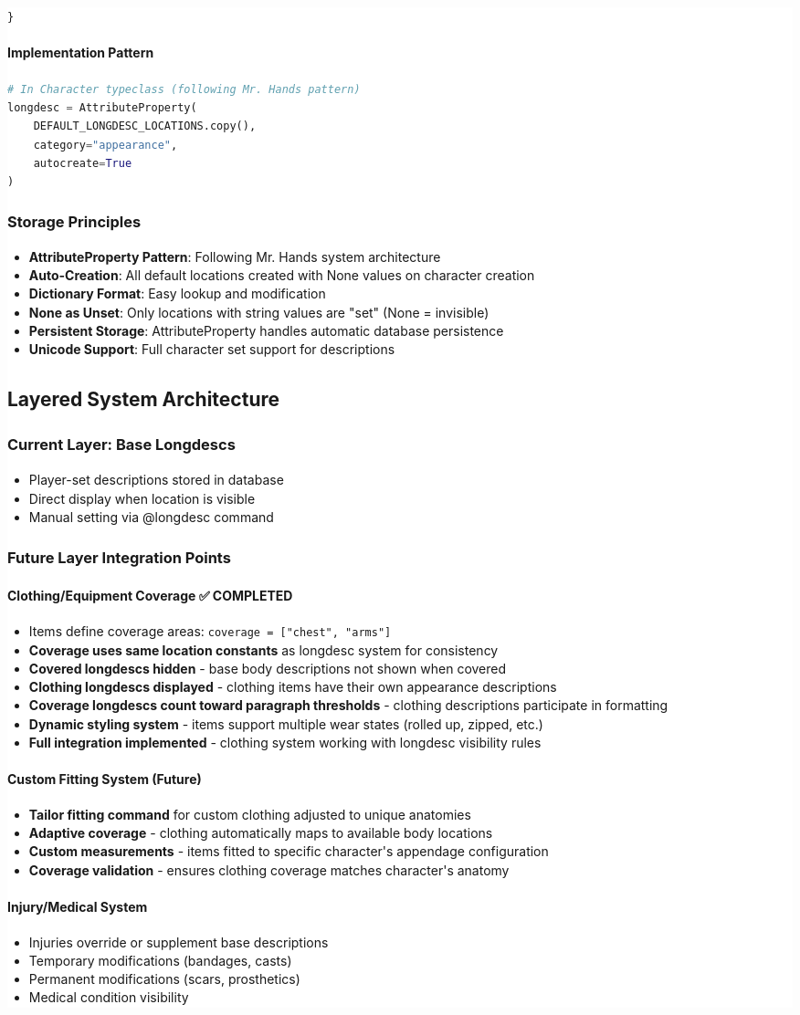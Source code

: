```python
}
```

#### Implementation Pattern
```python
# In Character typeclass (following Mr. Hands pattern)
longdesc = AttributeProperty(
    DEFAULT_LONGDESC_LOCATIONS.copy(),
    category="appearance", 
    autocreate=True
)
```

### Storage Principles
- **AttributeProperty Pattern**: Following Mr. Hands system architecture
- **Auto-Creation**: All default locations created with None values on character creation
- **Dictionary Format**: Easy lookup and modification
- **None as Unset**: Only locations with string values are "set" (None = invisible)
- **Persistent Storage**: AttributeProperty handles automatic database persistence
- **Unicode Support**: Full character set support for descriptions

## Layered System Architecture

### Current Layer: Base Longdescs
- Player-set descriptions stored in database
- Direct display when location is visible
- Manual setting via @longdesc command

### Future Layer Integration Points

#### Clothing/Equipment Coverage ✅ **COMPLETED**
- Items define coverage areas: `coverage = ["chest", "arms"]`
- **Coverage uses same location constants** as longdesc system for consistency
- **Covered longdescs hidden** - base body descriptions not shown when covered
- **Clothing longdescs displayed** - clothing items have their own appearance descriptions
- **Coverage longdescs count toward paragraph thresholds** - clothing descriptions participate in formatting
- **Dynamic styling system** - items support multiple wear states (rolled up, zipped, etc.)
- **Full integration implemented** - clothing system working with longdesc visibility rules

#### Custom Fitting System (Future)
- **Tailor fitting command** for custom clothing adjusted to unique anatomies
- **Adaptive coverage** - clothing automatically maps to available body locations
- **Custom measurements** - items fitted to specific character's appendage configuration
- **Coverage validation** - ensures clothing coverage matches character's anatomy

#### Injury/Medical System
- Injuries override or supplement base descriptions
- Temporary modifications (bandages, casts)
- Permanent modifications (scars, prosthetics)
- Medical condition visibility
